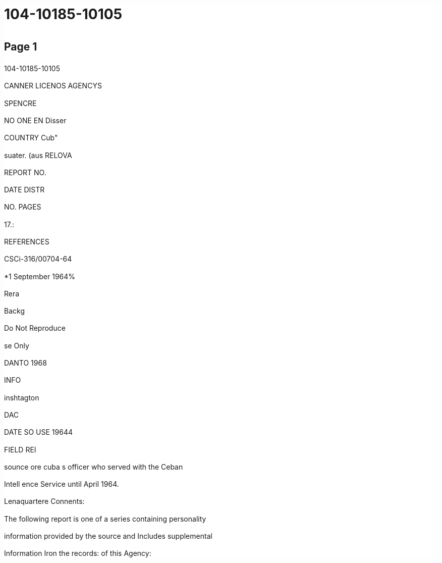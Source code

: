 # 104-10185-10105

## Page 1

104-10185-10105

CANNER LICENOS AGENCYS

SPENCRE

NO ONE EN Disser

COUNTRY Cub"

suater. (aus RELOVA

REPORT NO.

DATE DISTR

NO. PAGES

17.:

REFERENCES

CSCi-316/00704-64

*1 September 1964%

Rera

Backg

Do Not Reproduce

se Only

DANTO 1968

INFO

inshtagton

DAC

DATE SO USE 19644

FIELD REI

sounce ore cuba s officer who served with the Ceban

Intell ence Service until April 1964.

Lenaquartere Connents:

The following report is one of a series containing personality

information provided by the source and Includes supplemental

Information Iron the records: of this Agency:
